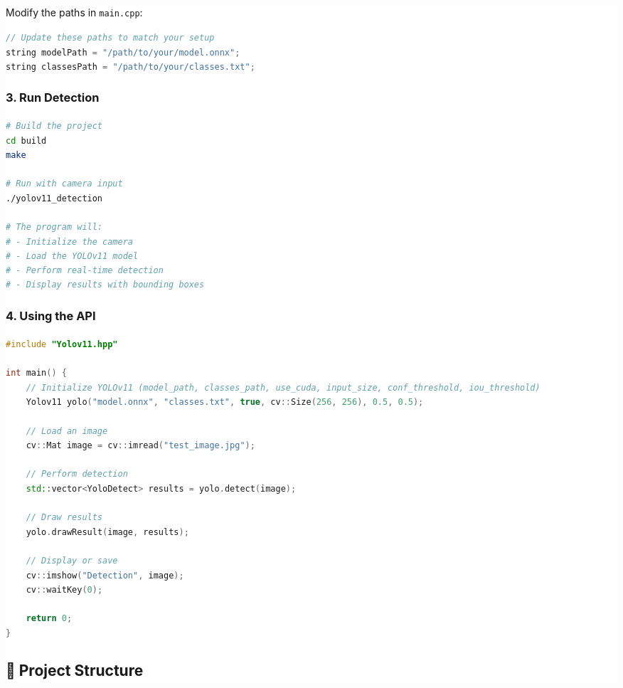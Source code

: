 Modify the paths in `main.cpp`:

```cpp
// Update these paths to match your setup
string modelPath = "/path/to/your/model.onnx";
string classesPath = "/path/to/your/classes.txt";
```

### 3. Run Detection

```bash
# Build the project
cd build
make

# Run with camera input
./yolov11_detection

# The program will:
# - Initialize the camera
# - Load the YOLOv11 model
# - Perform real-time detection
# - Display results with bounding boxes
```

### 4. Using the API

```cpp
#include "Yolov11.hpp"

int main() {
    // Initialize YOLOv11 (model_path, classes_path, use_cuda, input_size, conf_threshold, iou_threshold)
    Yolov11 yolo("model.onnx", "classes.txt", true, cv::Size(256, 256), 0.5, 0.5);
    
    // Load an image
    cv::Mat image = cv::imread("test_image.jpg");
    
    // Perform detection
    std::vector<YoloDetect> results = yolo.detect(image);
    
    // Draw results
    yolo.drawResult(image, results);
    
    // Display or save
    cv::imshow("Detection", image);
    cv::waitKey(0);
    
    return 0;
}
```

## 📁 Project Structure
